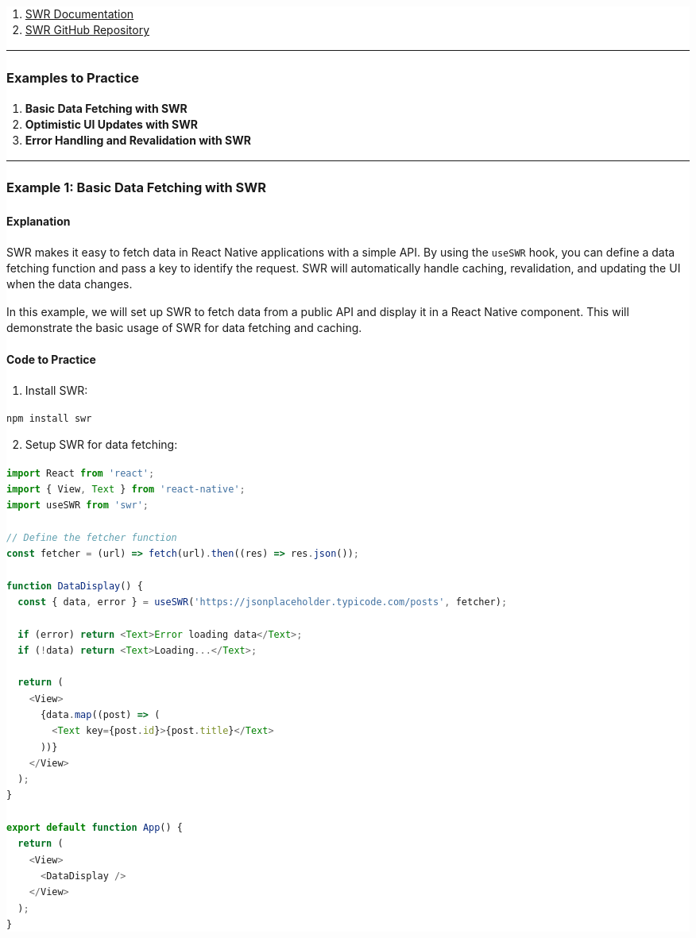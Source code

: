 1. [SWR Documentation](https://swr.vercel.app/)
2. [SWR GitHub Repository](https://github.com/vercel/swr)

---

### Examples to Practice

1. **Basic Data Fetching with SWR**
2. **Optimistic UI Updates with SWR**
3. **Error Handling and Revalidation with SWR**

---

### Example 1: Basic Data Fetching with SWR

#### Explanation

SWR makes it easy to fetch data in React Native applications with a simple API. By using the `useSWR` hook, you can define a data fetching function and pass a key to identify the request. SWR will automatically handle caching, revalidation, and updating the UI when the data changes.

In this example, we will set up SWR to fetch data from a public API and display it in a React Native component. This will demonstrate the basic usage of SWR for data fetching and caching.

#### Code to Practice

1. Install SWR:

```sh
npm install swr
```

2. Setup SWR for data fetching:

```javascript
import React from 'react';
import { View, Text } from 'react-native';
import useSWR from 'swr';

// Define the fetcher function
const fetcher = (url) => fetch(url).then((res) => res.json());

function DataDisplay() {
  const { data, error } = useSWR('https://jsonplaceholder.typicode.com/posts', fetcher);

  if (error) return <Text>Error loading data</Text>;
  if (!data) return <Text>Loading...</Text>;

  return (
    <View>
      {data.map((post) => (
        <Text key={post.id}>{post.title}</Text>
      ))}
    </View>
  );
}

export default function App() {
  return (
    <View>
      <DataDisplay />
    </View>
  );
}
```
